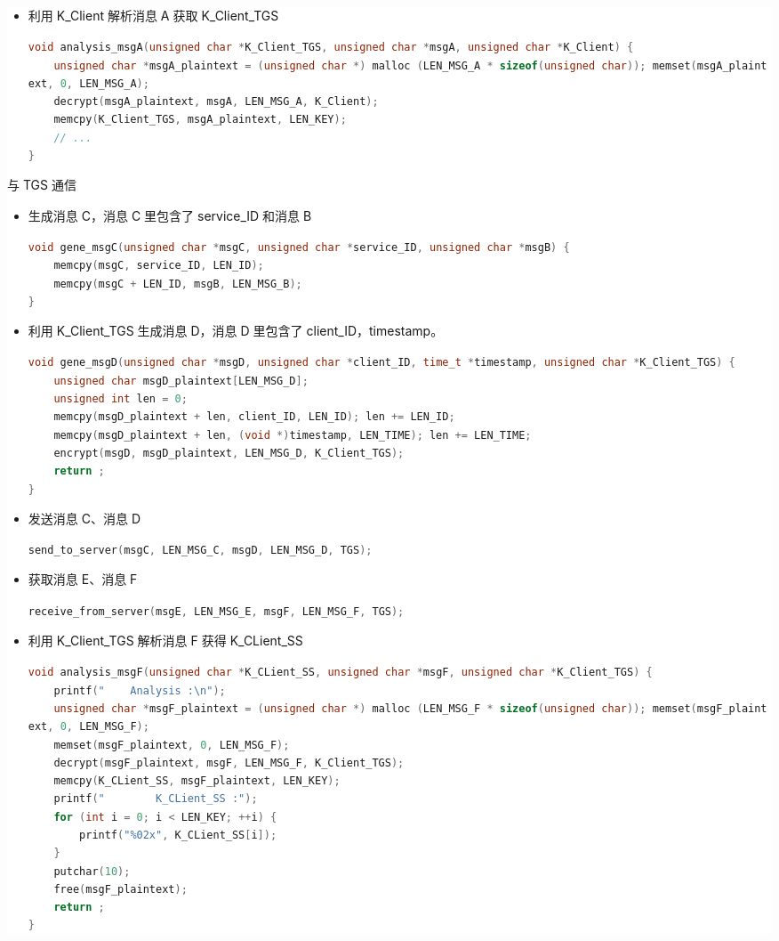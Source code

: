 * 利用 K_Client 解析消息 A 获取 K_Client_TGS

    ```c
    void analysis_msgA(unsigned char *K_Client_TGS, unsigned char *msgA, unsigned char *K_Client) {
        unsigned char *msgA_plaintext = (unsigned char *) malloc (LEN_MSG_A * sizeof(unsigned char)); memset(msgA_plaintext, 0, LEN_MSG_A);
        decrypt(msgA_plaintext, msgA, LEN_MSG_A, K_Client);
        memcpy(K_Client_TGS, msgA_plaintext, LEN_KEY);
        // ...
    }
    ```

与 TGS 通信

* 生成消息 C，消息 C 里包含了 service_ID 和消息 B

    ```c
    void gene_msgC(unsigned char *msgC, unsigned char *service_ID, unsigned char *msgB) {
        memcpy(msgC, service_ID, LEN_ID);
        memcpy(msgC + LEN_ID, msgB, LEN_MSG_B);
    }
    ```

* 利用 K_Client_TGS 生成消息 D，消息 D 里包含了 client_ID，timestamp。

    ```c
    void gene_msgD(unsigned char *msgD, unsigned char *client_ID, time_t *timestamp, unsigned char *K_Client_TGS) {
        unsigned char msgD_plaintext[LEN_MSG_D];
        unsigned int len = 0;
        memcpy(msgD_plaintext + len, client_ID, LEN_ID); len += LEN_ID;
        memcpy(msgD_plaintext + len, (void *)timestamp, LEN_TIME); len += LEN_TIME;
        encrypt(msgD, msgD_plaintext, LEN_MSG_D, K_Client_TGS);
        return ;
    }
    ```

* 发送消息 C、消息 D

    ```c
    send_to_server(msgC, LEN_MSG_C, msgD, LEN_MSG_D, TGS);
    ```

* 获取消息 E、消息 F

    ```c
    receive_from_server(msgE, LEN_MSG_E, msgF, LEN_MSG_F, TGS);
    ```

* 利用 K_Client_TGS 解析消息 F 获得 K_CLient_SS

    ```c
    void analysis_msgF(unsigned char *K_CLient_SS, unsigned char *msgF, unsigned char *K_Client_TGS) {
        printf("    Analysis :\n");
        unsigned char *msgF_plaintext = (unsigned char *) malloc (LEN_MSG_F * sizeof(unsigned char)); memset(msgF_plaintext, 0, LEN_MSG_F);
        memset(msgF_plaintext, 0, LEN_MSG_F);
        decrypt(msgF_plaintext, msgF, LEN_MSG_F, K_Client_TGS);
        memcpy(K_CLient_SS, msgF_plaintext, LEN_KEY);
        printf("        K_CLient_SS :");
        for (int i = 0; i < LEN_KEY; ++i) {
            printf("%02x", K_CLient_SS[i]);
        }
        putchar(10);
        free(msgF_plaintext);
        return ;
    }
    ```
